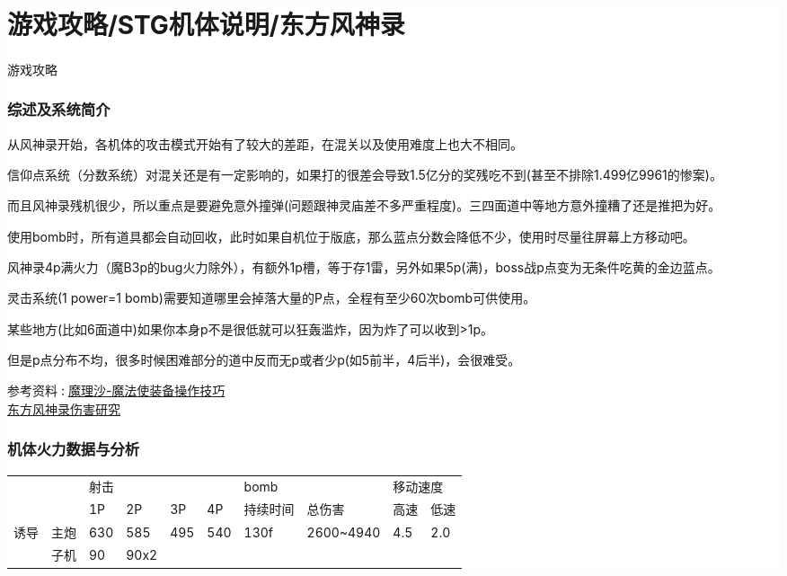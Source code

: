 # 游戏攻略/STG机体说明/东方风神录



游戏攻略

### 综述及系统简介
  
从风神录开始，各机体的攻击模式开始有了较大的差距，在混关以及使用难度上也大不相同。  

信仰点系统（分数系统）对混关还是有一定影响的，如果打的很差会导致1.5亿分的奖残吃不到(甚至不排除1.499亿9961的惨案)。  

而且风神录残机很少，所以重点是要避免意外撞弹(问题跟神灵庙差不多严重程度)。三四面道中等地方意外撞糟了还是推把为好。  

使用bomb时，所有道具都会自动回收，此时如果自机位于版底，那么蓝点分数会降低不少，使用时尽量往屏幕上方移动吧。  

风神录4p满火力（魔B3p的bug火力除外），有额外1p槽，等于存1雷，另外如果5p(满)，boss战p点变为无条件吃黄的金边蓝点。  

灵击系统(1 power=1 bomb)需要知道哪里会掉落大量的P点，全程有至少60次bomb可供使用。  

某些地方(比如6面道中)如果你本身p不是很低就可以狂轰滥炸，因为炸了可以收到&gt;1p。  

但是p点分布不均，很多时候困难部分的道中反而无p或者少p(如5前半，4后半)，会很难受。  

  

参考资料
: [魔理沙-魔法使装备操作技巧](http://tieba.baidu.com/p/2270817293)  
[东方风神录伤害研究](https://www.isndes.com/ms?t=516)

### 机体火力数据与分析

<table>

<tbody><tr>
<td rowspan="2" colspan="3">
</td>
<td colspan="4">射击
</td>
<td colspan="2">bomb
</td>
<td colspan="2">移动速度
</td></tr>
<tr>
<td>1P</td>
<td>2P</td>
<td>3P</td>
<td>4P</td>
<td>持续时间</td>
<td>总伤害</td>
<td>高速</td>
<td>低速
</td></tr>
<tr>
<td rowspan="2">诱导</td>
<td colspan="2">主炮</td>
<td>630</td>
<td>585</td>
<td>495</td>
<td>540</td>
<td rowspan="8">130f</td>
<td rowspan="8">2600~4940</td>
<td rowspan="8">4.5</td>
<td rowspan="8">2.0
</td></tr>
<tr>
<td colspan="2">子机</td>
<td>90</td>
<td>90x2</td>